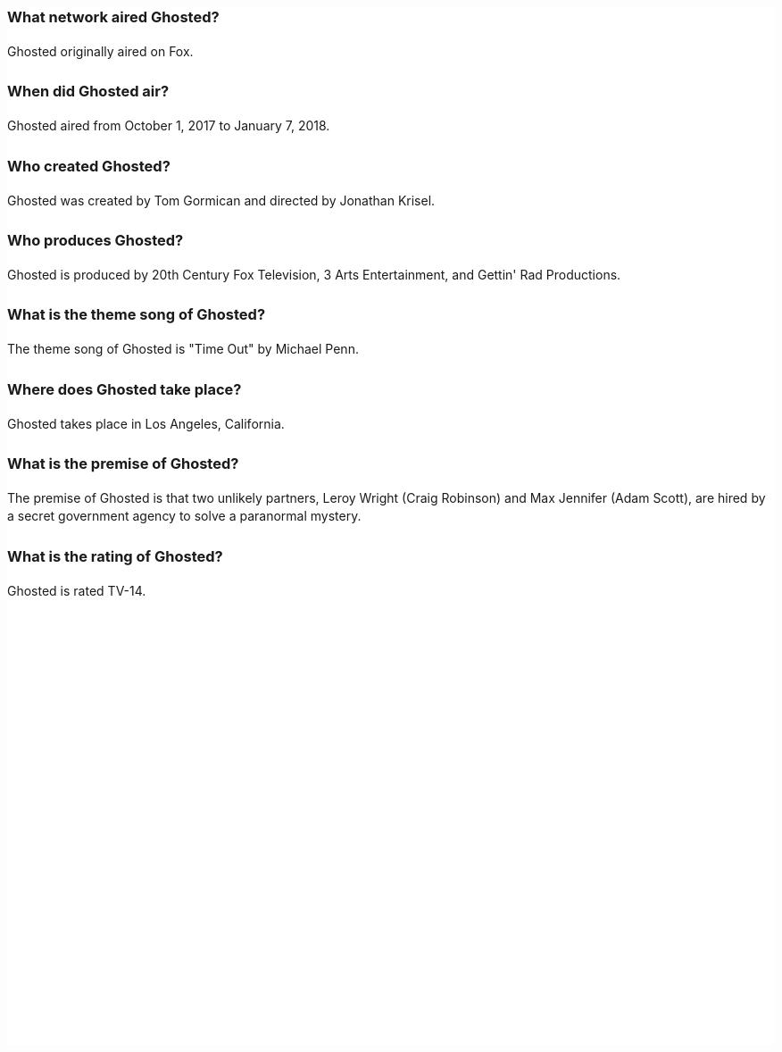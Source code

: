 <h3>What network aired Ghosted?</h3>

<p>Ghosted originally aired on Fox.</p>

<h3>When did Ghosted air?</h3>

<p>Ghosted aired from October 1, 2017 to January 7, 2018.</p>

<h3>Who created Ghosted?</h3>

<p>Ghosted was created by Tom Gormican and directed by Jonathan Krisel.</p>

<h3>Who produces Ghosted?</h3>

<p>Ghosted is produced by 20th Century Fox Television, 3 Arts Entertainment, and Gettin' Rad Productions.</p>

<h3>What is the theme song of Ghosted?</h3>

<p>The theme song of Ghosted is "Time Out" by Michael Penn.</p>

<h3>Where does Ghosted take place?</h3>

<p>Ghosted takes place in Los Angeles, California.</p>

<h3>What is the premise of Ghosted?</h3>

<p>The premise of Ghosted is that two unlikely partners, Leroy Wright (Craig Robinson) and Max Jennifer (Adam Scott), are hired by a secret government agency to solve a paranormal mystery.</p>

<h3>What is the rating of Ghosted?</h3>

<p>Ghosted is rated TV-14.</p>

<div style="position: relative; padding-bottom: 56.25%; overflow: hidden"><iframe src="https://www.youtube.com/embed/F8XUlmFigGI" frameborder="0" allow="accelerometer; autoplay; clipboard-write; encrypted-media; gyroscope; picture-in-picture; web-share" allowfullscreen style="position: absolute; top: 0; left: 0; width: 100%; height: 100%;"></iframe>
</div>